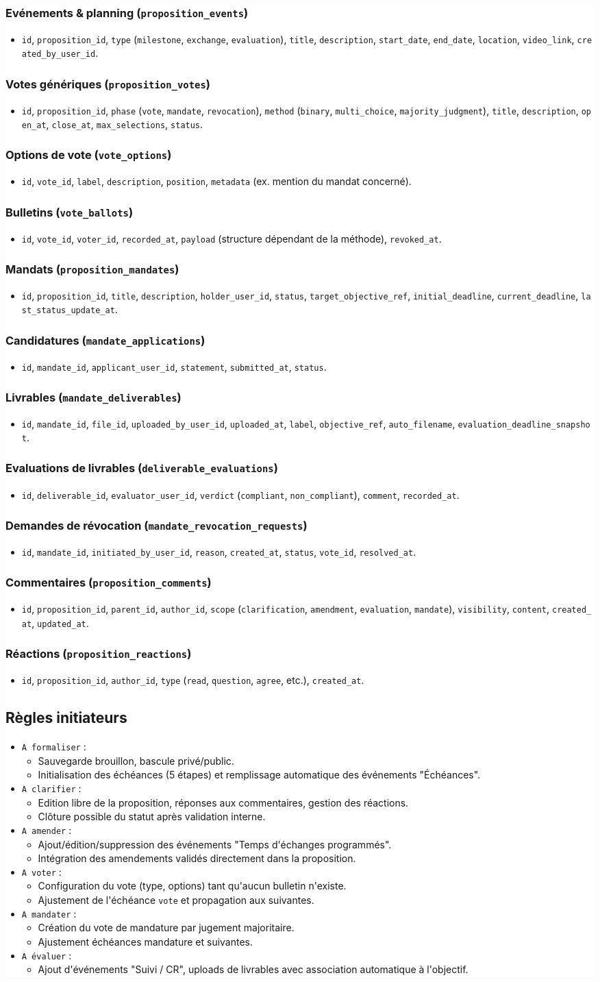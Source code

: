 ### Evénements & planning (`proposition_events`)
- `id`, `proposition_id`, `type` (`milestone`, `exchange`, `evaluation`), `title`, `description`, `start_date`, `end_date`, `location`, `video_link`, `created_by_user_id`.

### Votes génériques (`proposition_votes`)
- `id`, `proposition_id`, `phase` (`vote`, `mandate`, `revocation`), `method` (`binary`, `multi_choice`, `majority_judgment`), `title`, `description`, `open_at`, `close_at`, `max_selections`, `status`.

### Options de vote (`vote_options`)
- `id`, `vote_id`, `label`, `description`, `position`, `metadata` (ex. mention du mandat concerné).

### Bulletins (`vote_ballots`)
- `id`, `vote_id`, `voter_id`, `recorded_at`, `payload` (structure dépendant de la méthode), `revoked_at`.

### Mandats (`proposition_mandates`)
- `id`, `proposition_id`, `title`, `description`, `holder_user_id`, `status`, `target_objective_ref`, `initial_deadline`, `current_deadline`, `last_status_update_at`.

### Candidatures (`mandate_applications`)
- `id`, `mandate_id`, `applicant_user_id`, `statement`, `submitted_at`, `status`.

### Livrables (`mandate_deliverables`)
- `id`, `mandate_id`, `file_id`, `uploaded_by_user_id`, `uploaded_at`, `label`, `objective_ref`, `auto_filename`, `evaluation_deadline_snapshot`.

### Evaluations de livrables (`deliverable_evaluations`)
- `id`, `deliverable_id`, `evaluator_user_id`, `verdict` (`compliant`, `non_compliant`), `comment`, `recorded_at`.

### Demandes de révocation (`mandate_revocation_requests`)
- `id`, `mandate_id`, `initiated_by_user_id`, `reason`, `created_at`, `status`, `vote_id`, `resolved_at`.

### Commentaires (`proposition_comments`)
- `id`, `proposition_id`, `parent_id`, `author_id`, `scope` (`clarification`, `amendment`, `evaluation`, `mandate`), `visibility`, `content`, `created_at`, `updated_at`.

### Réactions (`proposition_reactions`)
- `id`, `proposition_id`, `author_id`, `type` (`read`, `question`, `agree`, etc.), `created_at`.

## Règles initiateurs
- `A formaliser` :
  - Sauvegarde brouillon, bascule privé/public.
  - Initialisation des échéances (5 étapes) et remplissage automatique des événements "Échéances".
- `A clarifier` :
  - Edition libre de la proposition, réponses aux commentaires, gestion des réactions.
  - Clôture possible du statut après validation interne.
- `A amender` :
  - Ajout/édition/suppression des événements "Temps d'échanges programmés".
  - Intégration des amendements validés directement dans la proposition.
- `A voter` :
  - Configuration du vote (type, options) tant qu'aucun bulletin n'existe.
  - Ajustement de l'échéance `vote` et propagation aux suivantes.
- `A mandater` :
  - Création du vote de mandature par jugement majoritaire.
  - Ajustement échéances mandature et suivantes.
- `A évaluer` :
  - Ajout d'événements "Suivi / CR", uploads de livrables avec association automatique à l'objectif.